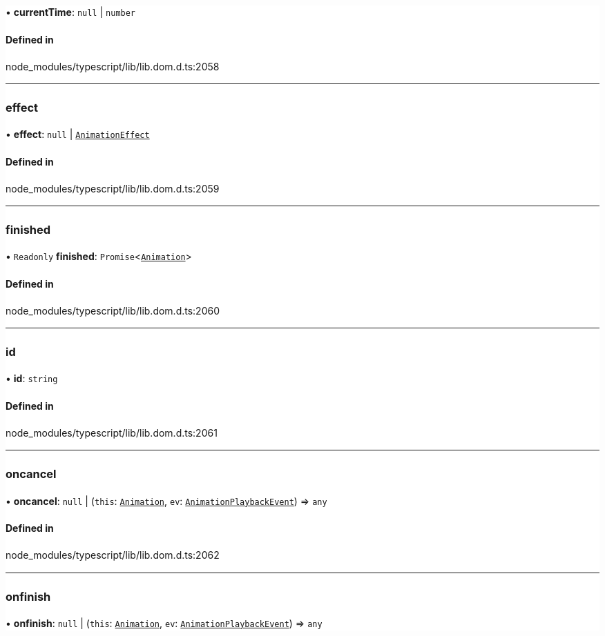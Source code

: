 • **currentTime**: ``null`` \| `number`

#### Defined in

node_modules/typescript/lib/lib.dom.d.ts:2058

___

### effect

• **effect**: ``null`` \| [`AnimationEffect`](../modules/axes_lines._internal_.md#animationeffect)

#### Defined in

node_modules/typescript/lib/lib.dom.d.ts:2059

___

### finished

• `Readonly` **finished**: `Promise`<[`Animation`](../modules/axes_lines._internal_.md#animation)\>

#### Defined in

node_modules/typescript/lib/lib.dom.d.ts:2060

___

### id

• **id**: `string`

#### Defined in

node_modules/typescript/lib/lib.dom.d.ts:2061

___

### oncancel

• **oncancel**: ``null`` \| (`this`: [`Animation`](../modules/axes_lines._internal_.md#animation), `ev`: [`AnimationPlaybackEvent`](../modules/axes_lines._internal_.md#animationplaybackevent)) => `any`

#### Defined in

node_modules/typescript/lib/lib.dom.d.ts:2062

___

### onfinish

• **onfinish**: ``null`` \| (`this`: [`Animation`](../modules/axes_lines._internal_.md#animation), `ev`: [`AnimationPlaybackEvent`](../modules/axes_lines._internal_.md#animationplaybackevent)) => `any`
